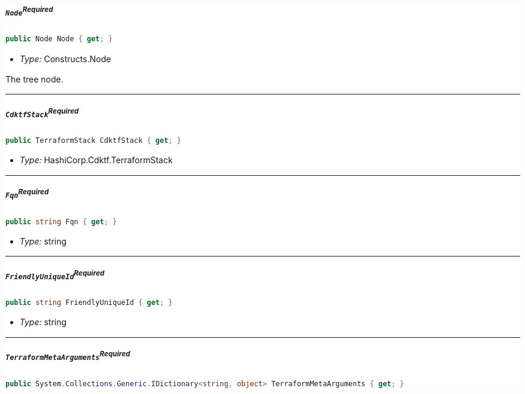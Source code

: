 
##### `Node`<sup>Required</sup> <a name="Node" id="@cdktf/provider-datadog.dataDatadogRumApplication.DataDatadogRumApplication.property.node"></a>

```csharp
public Node Node { get; }
```

- *Type:* Constructs.Node

The tree node.

---

##### `CdktfStack`<sup>Required</sup> <a name="CdktfStack" id="@cdktf/provider-datadog.dataDatadogRumApplication.DataDatadogRumApplication.property.cdktfStack"></a>

```csharp
public TerraformStack CdktfStack { get; }
```

- *Type:* HashiCorp.Cdktf.TerraformStack

---

##### `Fqn`<sup>Required</sup> <a name="Fqn" id="@cdktf/provider-datadog.dataDatadogRumApplication.DataDatadogRumApplication.property.fqn"></a>

```csharp
public string Fqn { get; }
```

- *Type:* string

---

##### `FriendlyUniqueId`<sup>Required</sup> <a name="FriendlyUniqueId" id="@cdktf/provider-datadog.dataDatadogRumApplication.DataDatadogRumApplication.property.friendlyUniqueId"></a>

```csharp
public string FriendlyUniqueId { get; }
```

- *Type:* string

---

##### `TerraformMetaArguments`<sup>Required</sup> <a name="TerraformMetaArguments" id="@cdktf/provider-datadog.dataDatadogRumApplication.DataDatadogRumApplication.property.terraformMetaArguments"></a>

```csharp
public System.Collections.Generic.IDictionary<string, object> TerraformMetaArguments { get; }
```
